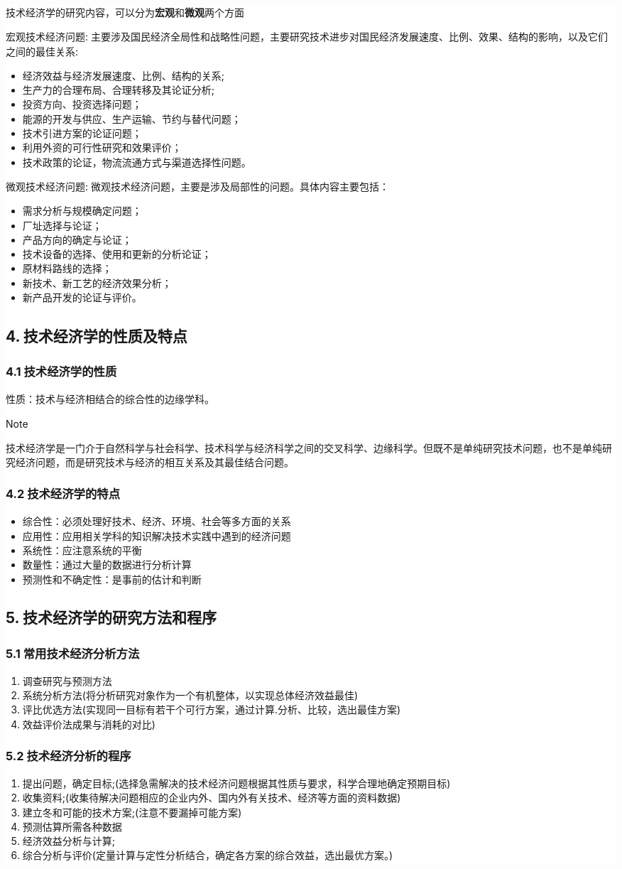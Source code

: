技术经济学的研究内容，可以分为**宏观**和**微观**两个方面

宏观技术经济问题: 主要涉及国民经济全局性和战略性问题，主要研究技术进步对国民经济发展速度、比例、效果、结构的影响，以及它们之间的最佳关系: 
- 经济效益与经济发展速度、比例、结构的关系; 
- 生产力的合理布局、合理转移及其论证分析;
- 投资方向、投资选择问题；
- 能源的开发与供应、生产运输、节约与替代问题；
- 技术引进方案的论证问题；
- 利用外资的可行性研究和效果评价；
- 技术政策的论证，物流流通方式与渠道选择性问题。

微观技术经济问题: 微观技术经济问题，主要是涉及局部性的问题。具体内容主要包括：
- 需求分析与规模确定问题；
- 厂址选择与论证；
- 产品方向的确定与论证；
- 技术设备的选择、使用和更新的分析论证；
- 原材料路线的选择；
- 新技术、新工艺的经济效果分析；
- 新产品开发的论证与评价。


## 4. 技术经济学的性质及特点

### 4.1 技术经济学的性质

性质：技术与经济相结合的综合性的边缘学科。

> [!NOTE]
>    技术经济学是一门介于自然科学与社会科学、技术科学与经济科学之间的交叉科学、边缘科学。但既不是单纯研究技术问题，也不是单纯研究经济问题，而是研究技术与经济的相互关系及其最佳结合问题。

### 4.2 技术经济学的特点

- 综合性：必须处理好技术、经济、环境、社会等多方面的关系
- 应用性：应用相关学科的知识解决技术实践中遇到的经济问题
- 系统性：应注意系统的平衡
- 数量性：通过大量的数据进行分析计算
- 预测性和不确定性：是事前的估计和判断

## 5. 技术经济学的研究方法和程序

### 5.1 常用技术经济分析方法

1. 调查研究与预测方法
2. 系统分析方法(将分析研究对象作为一个有机整体，以实现总体经济效益最佳)
3. 评比优选方法(实现同一目标有若干个可行方案，通过计算.分析、比较，选出最佳方案)
4. 效益评价法成果与消耗的对比)

### 5.2 技术经济分析的程序

1. 提出问题，确定目标;(选择急需解决的技术经济问题根据其性质与要求，科学合理地确定预期目标)
2. 收集资料;(收集待解决问题相应的企业内外、国内外有关技术、经济等方面的资料数据)
3. 建立冬和可能的技术方案;(注意不要漏掉可能方案)
4. 预测估算所需各种数据
5. 经济效益分析与计算;
6. 综合分析与评价(定量计算与定性分析结合，确定各方案的综合效益，选出最优方案。)

